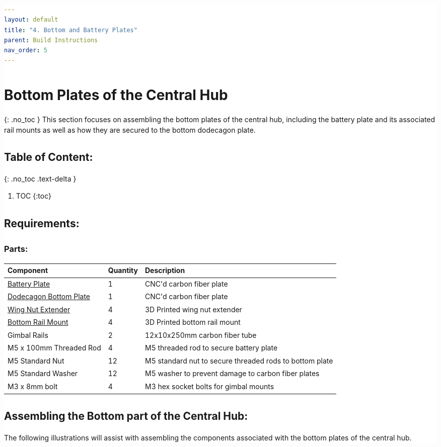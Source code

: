 ```yaml
---
layout: default
title: "4. Bottom and Battery Plates"
parent: Build Instructions
nav_order: 5
---
```


# Bottom Plates of the Central Hub
{: .no_toc }
This section focuses on assembling the bottom plates of the central hub, including the battery plate and its associated rail mounts as well as how they are secured to the bottom dodecagon plate.

## Table of Content:
{: .no_toc .text-delta }

1. TOC
{:toc}

## Requirements: 

### Parts:

| Component              | Quantity | Description                          |
|:------------------------|:--------------|:-------------------------|
| [Battery Plate](https://github.com/landrs-toolkit/LANDRs-Science-Drone/tree/main/Design/MechanicalDesign/BatteryPlate) | 1 | CNC'd carbon fiber plate |
| [Dodecagon Bottom Plate](https://github.com/landrs-toolkit/LANDRs-Science-Drone/tree/main/Design/MechanicalDesign/CenterHubs/BottomPlate) | 1 | CNC'd carbon fiber plate |
| [Wing Nut Extender](https://github.com/landrs-toolkit/LANDRs-Science-Drone/tree/main/Design/MechanicalDesign/BatteryPlate) | 4| 3D Printed wing nut extender   |
| [Bottom Rail Mount](https://github.com/landrs-toolkit/LANDRs-Science-Drone/tree/main/Design/MechanicalDesign/RailMounting) | 4 | 3D Printed bottom rail mount |
| Gimbal Rails | 2 | 12x10x250mm carbon fiber tube|
| M5 x 100mm Threaded Rod | 4| M5 threaded rod to secure battery plate|
| M5 Standard Nut | 12| M5 standard nut to secure threaded rods to bottom plate|
| M5 Standard Washer | 12| M5 washer to prevent damage to carbon fiber plates|
| M3 x 8mm bolt | 4 | M3 hex socket bolts for gimbal mounts|

## Assembling the Bottom part of the Central Hub:
The following illustrations will assist with assembling the components associated with the bottom plates of the central hub. 
